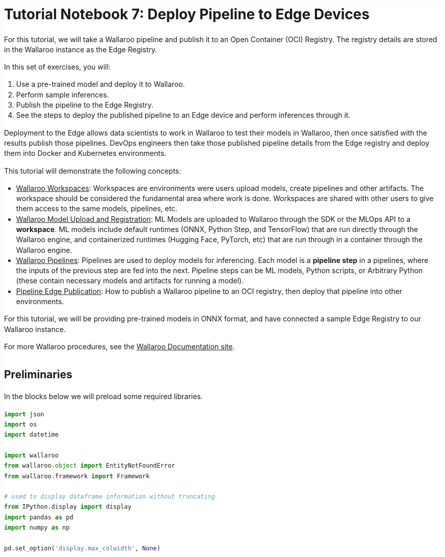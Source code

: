 # Tutorial Notebook 7: Deploy Pipeline to Edge Devices

For this tutorial, we will take a Wallaroo pipeline and publish it to an Open Container (OCI) Registry.  The registry details are stored in the Wallaroo instance as the Edge Registry.  

In this set of exercises, you will:

1. Use a pre-trained model and deploy it to Wallaroo.
1. Perform sample inferences.
1. Publish the pipeline to the Edge Registry.
1. See the steps to deploy the published pipeline to an Edge device and perform inferences through it.

Deployment to the Edge allows data scientists to work in Wallaroo to test their models in Wallaroo, then once satisfied with the results publish those pipelines.  DevOps engineers then take those published pipeline details from the Edge registry and deploy them into Docker and Kubernetes environments.

This tutorial will demonstrate the following concepts:

* [Wallaroo Workspaces](https://docs.wallaroo.ai/wallaroo-developer-guides/wallaroo-sdk-guides/wallaroo-sdk-essentials-guide/wallaroo-sdk-essentials-workspace/):  Workspaces are environments were users upload models, create pipelines and other artifacts.  The workspace should be considered the fundamental area where work is done.  Workspaces are shared with other users to give them access to the same models, pipelines, etc.
* [Wallaroo Model Upload and Registration](https://docs.wallaroo.ai/wallaroo-developer-guides/wallaroo-sdk-guides/wallaroo-sdk-essentials-guide/wallaroo-sdk-model-uploads/): ML Models are uploaded to Wallaroo through the SDK or the MLOps API to a **workspace**.  ML models include default runtimes (ONNX, Python Step, and TensorFlow) that are run directly through the Wallaroo engine, and containerized runtimes (Hugging Face, PyTorch, etc) that are run through in a container through the Wallaroo engine.
* [Wallaroo Pipelines](https://docs.wallaroo.ai/wallaroo-developer-guides/wallaroo-sdk-guides/wallaroo-sdk-essentials-guide/wallaroo-sdk-essentials-pipelines/): Pipelines are used to deploy models for inferencing.  Each model is a **pipeline step** in a pipelines, where the inputs of the previous step are fed into the next.  Pipeline steps can be ML models, Python scripts, or Arbitrary Python (these contain necessary models and artifacts for running a model).
* [Pipeline Edge Publication](https://docs.wallaroo.ai/20230300/wallaroo-developer-guides/wallaroo-sdk-guides/wallaroo-sdk-essentials-guide/wallaroo-sdk-essentials-pipelines/wallaroo-sdk-essentials-pipeline-publication/): How to publish a Wallaroo pipeline to an OCI registry, then deploy that pipeline into other environments.

For this tutorial, we will be providing pre-trained models in ONNX format, and have connected a sample Edge Registry to our Wallaroo instance.

For more Wallaroo procedures, see the [Wallaroo Documentation site](https://docs.wallaroo.ai).

## Preliminaries

In the blocks below we will preload some required libraries.

```python
import json
import os
import datetime

import wallaroo
from wallaroo.object import EntityNotFoundError
from wallaroo.framework import Framework

# used to display dataframe information without truncating
from IPython.display import display
import pandas as pd
import numpy as np

pd.set_option('display.max_colwidth', None)

```